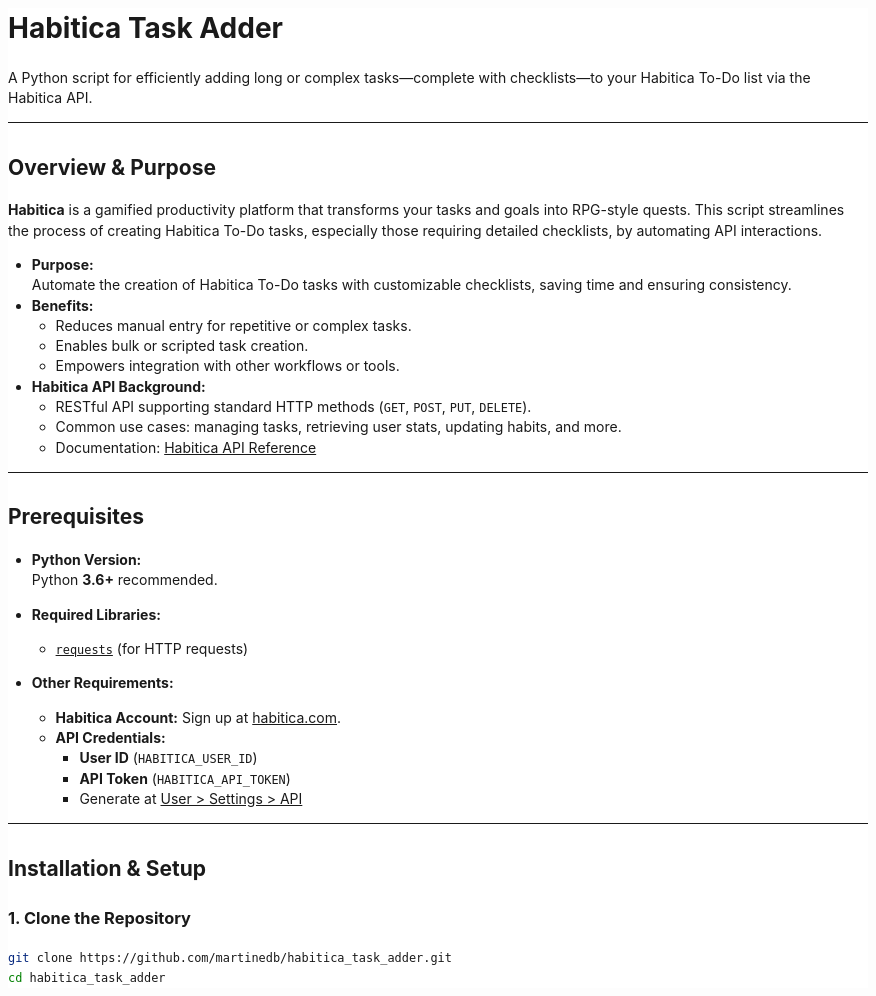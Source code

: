 # Habitica Task Adder

A Python script for efficiently adding long or complex tasks—complete with checklists—to your Habitica To-Do list via the Habitica API.

---

## **Overview & Purpose**

**Habitica** is a gamified productivity platform that transforms your tasks and goals into RPG-style quests. This script streamlines the process of creating Habitica To-Do tasks, especially those requiring detailed checklists, by automating API interactions.

- **Purpose:**  
  Automate the creation of Habitica To-Do tasks with customizable checklists, saving time and ensuring consistency.
- **Benefits:**  
  - Reduces manual entry for repetitive or complex tasks.
  - Enables bulk or scripted task creation.
  - Empowers integration with other workflows or tools.
- **Habitica API Background:**  
  - RESTful API supporting standard HTTP methods (`GET`, `POST`, `PUT`, `DELETE`).
  - Common use cases: managing tasks, retrieving user stats, updating habits, and more.
  - Documentation: [Habitica API Reference](https://habitica.com/apidoc/)

---

## **Prerequisites**

- **Python Version:**  
  Python **3.6+** recommended.

- **Required Libraries:**  
  - [`requests`](https://pypi.org/project/requests/) (for HTTP requests)

- **Other Requirements:**  
  - **Habitica Account:** Sign up at [habitica.com](https://habitica.com/).
  - **API Credentials:**  
    - **User ID** (`HABITICA_USER_ID`)
    - **API Token** (`HABITICA_API_TOKEN`)
    - Generate at [User > Settings > API](https://habitica.com/user/settings/api)

---

## **Installation & Setup**

### 1. **Clone the Repository**

```bash
git clone https://github.com/martinedb/habitica_task_adder.git
cd habitica_task_adder
```
